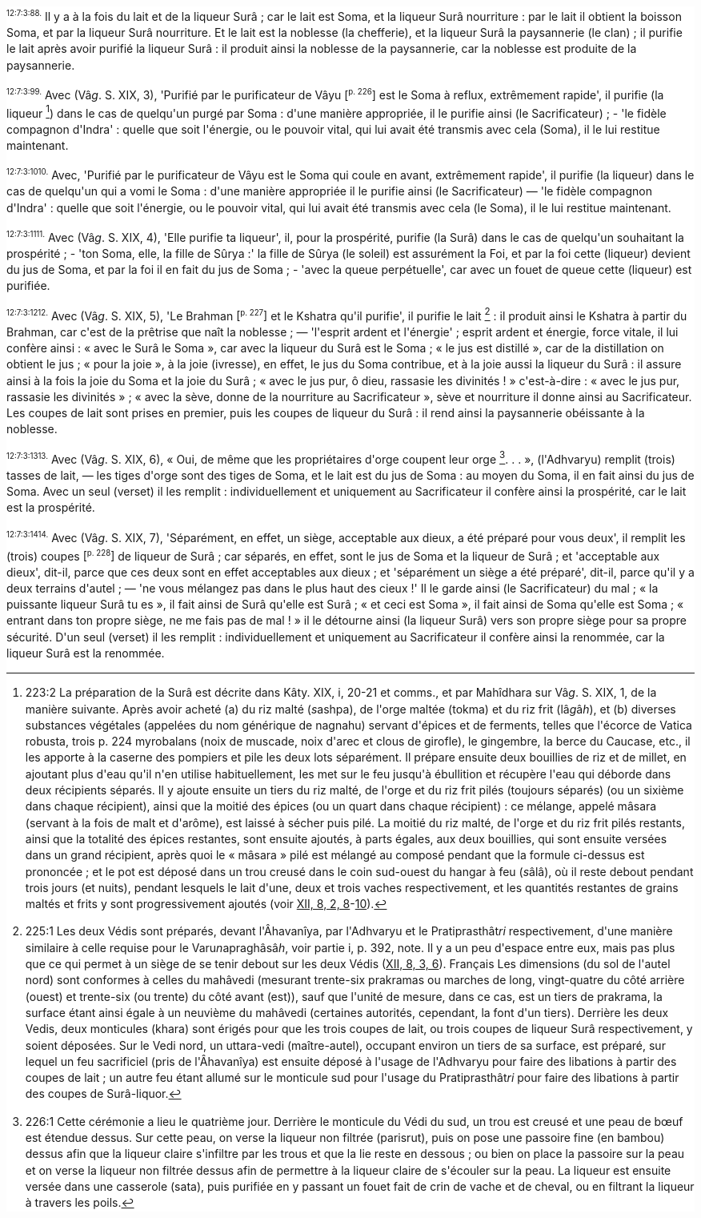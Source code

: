 <span id="v12_7_3_88"><sup><small>12:7:3:88.</small></sup></span> Il y a à la fois du lait et de la liqueur Surâ ; car le lait est Soma, et la liqueur Surâ nourriture : par le lait il obtient la boisson Soma, et par la liqueur Surâ nourriture. Et le lait est la noblesse (la chefferie), et la liqueur Surâ la paysannerie (le clan) ; il purifie le lait après avoir purifié la liqueur Surâ : il produit ainsi la noblesse de la paysannerie, car la noblesse est produite de la paysannerie.

<span id="v12_7_3_99"><sup><small>12:7:3:99.</small></sup></span> Avec (Vâ<i>g</i>. S. XIX, 3), 'Purifié par le purificateur de Vâyu <span id="p226">[<sup><small>p. 226</small></sup>]</span> est le Soma à reflux, extrêmement rapide', il purifie (la liqueur [^585]) dans le cas de quelqu'un purgé par Soma : d'une manière appropriée, il le purifie ainsi (le Sacrificateur) ; - 'le fidèle compagnon d'Indra' : quelle que soit l'énergie, ou le pouvoir vital, qui lui avait été transmis avec cela (Soma), il le lui restitue maintenant.

<span id="v12_7_3_1010"><sup><small>12:7:3:1010.</small></sup></span> Avec, 'Purifié par le purificateur de Vâyu est le Soma qui coule en avant, extrêmement rapide', il purifie (la liqueur) dans le cas de quelqu'un qui a vomi le Soma : d'une manière appropriée il le purifie ainsi (le Sacrificateur) — 'le fidèle compagnon d'Indra' : quelle que soit l'énergie, ou le pouvoir vital, qui lui avait été transmis avec cela (le Soma), il le lui restitue maintenant.

<span id="v12_7_3_1111"><sup><small>12:7:3:1111.</small></sup></span> Avec (Vâ<i>g</i>. S. XIX, 4), 'Elle purifie ta liqueur', il, pour la prospérité, purifie (la Surâ) dans le cas de quelqu'un souhaitant la prospérité ; - 'ton Soma, elle, la fille de Sûrya :' la fille de Sûrya (le soleil) est assurément la Foi, et par la foi cette (liqueur) devient du jus de Soma, et par la foi il en fait du jus de Soma ; - 'avec la queue perpétuelle', car avec un fouet de queue cette (liqueur) est purifiée.

<span id="v12_7_3_1212"><sup><small>12:7:3:1212.</small></sup></span> Avec (Vâ<i>g</i>. S. XIX, 5), 'Le Brahman <span id="p227">[<sup><small>p. 227</small></sup>]</span> et le Kshatra qu'il purifie', il purifie le lait [^586] : il produit ainsi le Kshatra à partir du Brahman, car c'est de la prêtrise que naît la noblesse ; — 'l'esprit ardent et l'énergie' ; esprit ardent et énergie, force vitale, il lui confère ainsi : « avec le Surâ le Soma », car avec la liqueur du Surâ est le Soma ; « le jus est distillé », car de la distillation on obtient le jus ; « pour la joie », à la joie (ivresse), en effet, le jus du Soma contribue, et à la joie aussi la liqueur du Surâ : il assure ainsi à la fois la joie du Soma et la joie du Surâ ; « avec le jus pur, ô dieu, rassasie les divinités ! » c'est-à-dire : « avec le jus pur, rassasie les divinités » ; « avec la sève, donne de la nourriture au Sacrificateur », sève et nourriture il donne ainsi au Sacrificateur. Les coupes de lait sont prises en premier, puis les coupes de liqueur du Surâ : il rend ainsi la paysannerie obéissante à la noblesse.

<span id="v12_7_3_1313"><sup><small>12:7:3:1313.</small></sup></span> Avec (Vâ<i>g</i>. S. XIX, 6), « Oui, de même que les propriétaires d'orge coupent leur orge [^587]. . . », (l'Adhvaryu) remplit (trois) tasses de lait, — les tiges d'orge sont des tiges de Soma, et le lait est du jus de Soma : au moyen du Soma, il en fait ainsi du jus de Soma. Avec un seul (verset) il les remplit : individuellement et uniquement au Sacrificateur il confère ainsi la prospérité, car le lait est la prospérité.

<span id="v12_7_3_1414"><sup><small>12:7:3:1414.</small></sup></span> Avec (Vâ<i>g</i>. S. XIX, 7), 'Séparément, en effet, un siège, acceptable aux dieux, a été préparé pour vous deux', il remplit les (trois) coupes <span id="p228">[<sup><small>p. 228</small></sup>]</span> de liqueur de Surâ ; car séparés, en effet, sont le jus de Soma et la liqueur de Surâ ; et 'acceptable aux dieux', dit-il, parce que ces deux sont en effet acceptables aux dieux ; et 'séparément un siège a été préparé', dit-il, parce qu'il y a deux terrains d'autel ; — 'ne vous mélangez pas dans le plus haut des cieux !' Il le garde ainsi (le Sacrificateur) du mal ; « la puissante liqueur Surâ tu es », il fait ainsi de Surâ qu'elle est Surâ ; « et ceci est Soma », il fait ainsi de Soma qu'elle est Soma ; « entrant dans ton propre siège, ne me fais pas de mal ! » il le détourne ainsi (la liqueur Surâ) vers son propre siège pour sa propre sécurité. D'un seul (verset) il les remplit : individuellement et uniquement au Sacrificateur il confère ainsi la renommée, car la liqueur Surâ est la renommée.


[^565]: 213:2 Le Sautrâma<i>n</i>î est habituellement classé comme l'une des sept divisions du Havirya<i>g</i><i>ñ</i>a, bien qu'en réalité il soit bien plus que cela ; sa particularité consiste en une combinaison des caractéristiques ordinaires du Havirya<i>g</i><i>ñ</i>a, ou ish<i>t</i>i (cf. XII, 7, 2, 22), avec celles du sacrifice animal, tandis qu'un troisième élément important, à savoir les libations de liqueur spiritueuse, lui confère une certaine ressemblance, et sans doute une ressemblance intentionnelle, avec le sacrifice du Soma. Français De ce sacrifice, nous avons déjà rencontré une variante en rapport avec le Râ<i>g</i>asûya (cf. partie iii, p. 229 seq.), cette forme étant habituellement appelée le <i>K</i>araka-Sautrâma<i>n</i>î, comme étant adoptée du rituel du <i>K</i>araka-adhvaryus ; tandis que la forme décrite dans la partie restante du présent Kâ<i>n</i>dâ est, selon Lâ<i>t</i>y. <i>S</i>raut. V, 4, 20, appelée Kaukili Sautrâma<i>n</i>î. (cf. Â<i>s</i>v. <i>S</i>r. III, 9, 9 comm. ; Weber, Ind. Stud. III, p. 385). Français Le nom lui-même dérive de « sutrâman », c'est-à-dire « le bon gardien », comme Indra est adoré dans ce sacrifice (cf. V, 5, 4. 1 seq.). L'ensemble de la performance dure quatre jours, pendant les trois premiers desquels la liqueur Surâ est préparée et mûrie, et des offrandes d'une bouillie de riz à Aditi et d'un taureau à Indra sont effectuées ; tandis que le sacrifice principal a lieu le quatrième jour - le jour de la pleine lune ou de la nouvelle lune - les principales oblations offertes ce jour-là étant trois tasses de lait et autant de liqueur Surâ, aux A<i>s</i>vins, Sarasvatî et Indra respectivement ; de trois victimes animales aux mêmes divinités ; et de trente-trois libations de sauce grasse, ou graisse liquide (vasâ), obtenue par la cuisson des victimes, et offerte au moyen de sabots de taureau utilisés comme coupes. À la fin du sacrifice, un troisième taureau est offert à Indra sous sa forme de Vayodhas (donneur de vie), accompagné d'un autre p. 214 (<i>ka</i>aru) à Aditi et d'une oblation de lait caillé à Mitra et Varu<i>n</i>a. Aucune mention n'est faite du bouc Agnîshomîya habituellement offert la veille de la pressage du Soma, le premier taureau offert à Indra prenant probablement sa place à cette occasion, tandis que la coque à Indra Vayodhas semblerait remplacer le sacrifice d'une vache stérile (à Mitra et Varu<i>n</i>a) qui a généralement lieu à la fin d'un sacrifice du Soma. Dans une variante intéressante (Sautrâma<i>n</i>a-ya<i>g</i><i>ñ</i>a), décrite dans <i>S</i>âṅkh. <i>S</i>r. XIV, 12-13, et exécuté comme un véritable sacrifice de Soma (Agnish<i>t</i>oma),le sacrifice animal final est en effet celui d'une vache stérile à Indra Sutrâman ; seules deux autres victimes — un bouc roux aux Asvins et une brebis à Sarasvatî — sont mentionnées.
[^566]: 214:1 'Exposé (susceptible de) sorcellerie', Delbrück, Altindische Syntax, p. 401.
[^567]: 214:2 « Vîrya » (pouvoir viril) est constamment utilisé pour expliquer « indriya ».
[^568]: 214:3 Les mots « kuvala, badara et karkandhu » sont les noms de trois variétés de jujube, ou fruits de Zizyphus Jujuba, pour une description de laquelle voir la comm. sur Kâty. <i>S</i>r. XIX, 17 seqq. Selon la flore forestière du nord-ouest et du centre de l'Inde de Stewart et Brandis (p. 87), « cette espèce varie extrêmement, dans la forme et la taille des fruits, la forme et le tomentum des feuilles, et le port général » ; « les Zizyphi du nord de l'Inde nécessitent plus de recherches sur place. » . . . « On produit du lakh sur cet arbre dans le Sindh, le Panjab et l'Inde centrale. L'écorce est utilisée comme colorant ; la racine est un fébrifuge en pharmacie indigène. Une gomme exsude du tronc ; et à Kangra, un ver à soie sauvage vit sur l'arbre, dont la soie était autrefois très utilisée pour attacher le canon à la crosse du mousqueton. Mais l'arbre est principalement cultivé pour ses fruits, p. 215, qui sont plus ou moins globuleux chez les espèces sauvages et communes, et ovoïdes ou oblongs chez les espèces cultivées et améliorées.
[^570]: 215:1 Voir note [^567] à la page précédente.
[^571]: 217:1 Selon Kâty. XIX, 1, 4, le Sautrâma<i>n</i>î peut aussi être exécuté par celui qui se trouve dans la situation malheureuse ici mentionnée ; comme aussi (selon ib. 3) par un roi qui a été privé de son royaume.
[^572]: 218:1 Selon [XII, 9, 2, 11](Book_5_12_9#v12_9_2_11), une vache laitière avec son veau sont donnés comme dakshi<i>n</i>â pour les deux mamelles offertes à Aditi, tandis qu'une jument et son poulain, selon [XII, 7, 2, 21](Book_5_12_7#v12_7_2_21), sont le prix de l'offrande des trois victimes ; bien que Kâtyâyana, il est vrai, ne fasse aucune mention de ce dakshi<i>n</i>â.
[^573]: 218:2 Ou peut-être qu'il (le Sacrificateur) s'assure lui-même ; mais voir [paragraphe 15](Book_5_12_7#v12_7_2_15), 'asmai avarunddhe'.
[^574]: 218:3 Des poils de loup, de tigre et de lion sont mis dans les coupes de liqueur spiritueuse à partir desquelles les libations sont faites.
[^575]: 219:1 C'est-à-dire des grains de riz et d'orge qui ont germé et qui sont ensuite devenus secs.
[^576]: 219:2 Comme à l'occasion de l'achat de plants de Soma (partie ii, p. 63 seq.), le marché est effectué près du piquet anta<i>h</i>pâtya à l'arrière du Vedi, où une peau de bœuf est étalée à cet effet ; l'Adhvaryu demande au vendeur : « Vendeur de Surâ et de Soma, as-tu du Surâ et du Soma à vendre ? »
[^577]: 219:3 Ainsi, 'ûr<i>n</i>â-sûtram' doit être résolu, selon Kâty. XIX, 1, 18 ; la laine étant utilisée pour acheter de l'orge maltée, et le fil pour acheter du riz frit.
[^578]: 219:4 C'est-à-dire que l'un est identique à l'autre.
[^579]: 220:1 Pour l'utilisation de ce pot, voir la note sur [XII, 8, 1, 8](Book_5_12_8#v12_8_1_8).
[^580]: 220:2 Voir [XII, 8, 3, 14](Book_5_12_8#v12_8_3_14). [15](Book_5_12_8#v12_8_3_14).
[^581]: 220:3 Au III, 7, 2, 1. 2, je traduirais aussi maintenant 'upa<i>s</i>aya' par 'surnuméraire' ou 'supplémentaire' : — il y a onze pieux, et un douzième, grossièrement taillé, surnuméraire, etc.
[^582]: 221:1 Pour l'utilisation des deux plumes d'un aigle, voir [XII, 7, 3, 22](Book_5_12_7#v12_7_3_22).
[^583]: 221:2 La règle (telle qu'établie dans III, 8, 3, 1) est que les Pa<i>s</i>u-puro<i>d</i>â<i>s</i>a, ou gâteaux d'animaux, offerts après les portions animales, doivent appartenir aux mêmes divinités auxquelles les victimes sont consacrées. Dans le cas présent, ce n'est cependant pas le cas ; car tandis que les trois animaux sacrificiels de la représentation principale appartiennent aux A<i>s</i>vins, à Sarasvatî et à Indra, les trois gâteaux sont offerts respectivement à Indra, Savitri et Varu<i>n</i>a.
[^584]: 223:1 Vâ<i>g</i>. S. XIX, 72 seq. Sur le mythe cp. Muir, OST, vol. v, p. 94.
[^585]: 223:2 La préparation de la Surâ est décrite dans Kâty. XIX, i, 20-21 et comms., et par Mahîdhara sur Vâ<i>g</i>. S. XIX, 1, de la manière suivante. Après avoir acheté (a) du riz malté (<i>s</i>ashpa), de l'orge maltée (tokma) et du riz frit (lâ<i>g</i>â<i>h</i>), et (b) diverses substances végétales (appelées du nom générique de nagnahu) servant d'épices et de ferments, telles que l'écorce de Vatica robusta, trois p. 224 myrobalans (noix de muscade, noix d'arec et clous de girofle), le gingembre, la berce du Caucase, etc., il les apporte à la caserne des pompiers et pile les deux lots séparément. Il prépare ensuite deux bouillies de riz et de millet, en ajoutant plus d'eau qu'il n'en utilise habituellement, les met sur le feu jusqu'à ébullition et récupère l'eau qui déborde dans deux récipients séparés. Il y ajoute ensuite un tiers du riz malté, de l'orge et du riz frit pilés (toujours séparés) (ou un sixième dans chaque récipient), ainsi que la moitié des épices (ou un quart dans chaque récipient) : ce mélange, appelé mâsara (servant à la fois de malt et d'arôme), est laissé à sécher puis pilé. La moitié du riz malté, de l'orge et du riz frit pilés restants, ainsi que la totalité des épices restantes, sont ensuite ajoutés, à parts égales, aux deux bouillies, qui sont ensuite versées dans un grand récipient, après quoi le « mâsara » pilé est mélangé au composé pendant que la formule ci-dessus est prononcée ; et le pot est déposé dans un trou creusé dans le coin sud-ouest du hangar à feu (<i>s</i>âlâ), où il reste debout pendant trois jours (et nuits), pendant lesquels le lait d'une, deux et trois vaches respectivement, et les quantités restantes de grains maltés et frits y sont progressivement ajoutés (voir [XII, 8, 2, 8](Book_5_12_8#v12_8_2_8)\-[10](Book_5_12_8#v12_8_2_10)).
[^586]: 225:1 Les deux Védis sont préparés, devant l'Âhavanîya, par l'Adhvaryu et le Pratiprasthât<i>ri</i> respectivement, d'une manière similaire à celle requise pour le Varu<i>n</i>apraghâsâ<i>h</i>, voir partie i, p. 392, note. Il y a un peu d'espace entre eux, mais pas plus que ce qui permet à un siège de se tenir debout sur les deux Védis ([XII, 8, 3, 6](Book_5_12_8#v12_8_3_6)). Français Les dimensions (du sol de l'autel nord) sont conformes à celles du mahâvedi (mesurant trente-six prakramas ou marches de long, vingt-quatre du côté arrière (ouest) et trente-six (ou trente) du côté avant (est)), sauf que l'unité de mesure, dans ce cas, est un tiers de prakrama, la surface étant ainsi égale à un neuvième du mahâvedi (certaines autorités, cependant, la font d'un tiers). Derrière les deux Vedis, deux monticules (khara) sont érigés pour que les trois coupes de lait, ou trois coupes de liqueur Surâ respectivement, y soient déposées. Sur le Vedi nord, un uttara-vedi (maître-autel), occupant environ un tiers de sa surface, est préparé, sur lequel un feu sacrificiel (pris de l'Âhavanîya) est ensuite déposé à l'usage de l'Adhvaryu pour faire des libations à partir des coupes de lait ; un autre feu étant allumé sur le monticule sud pour l'usage du Pratiprasthât<i>ri</i> pour faire des libations à partir des coupes de Surâ-liquor.
[^587]: 226:1 Cette cérémonie a lieu le quatrième jour. Derrière le monticule du Védi du sud, un trou est creusé et une peau de bœuf est étendue dessus. Sur cette peau, on verse la liqueur non filtrée (parisrut), puis on pose une passoire fine (en bambou) dessus afin que la liqueur claire s'infiltre par les trous et que la lie reste en dessous ; ou bien on place la passoire sur la peau et on verse la liqueur non filtrée dessus afin de permettre à la liqueur claire de s'écouler sur la peau. La liqueur est ensuite versée dans une casserole (sata), puis purifiée en y passant un fouet fait de crin de vache et de cheval, ou en filtrant la liqueur à travers les poils.
[^588]: 227:1 Cela se passe dans le Vedi du nord, au moyen d'un récipient en bois (roseau) et d'une passoire en poils de chèvre et de mouton.
[^589]: 227:2 Pour le verset complet, voir V, 5, 4, 24.
[^590]: 228:1 C'est-à-dire qu'en tirant les coupes, il tire alternativement une coupe de lait et une coupe de Surâ; Kâty. <i>S</i>r. XIX, 2, 21. D'après ib. 22, les trois coupes de lait peuvent cependant être tirées en premier, puis les coupes de liqueur.
[^591]: 230:1 C'est-à-dire derrière le mahâ-vedi, près de l'anta<i>h</i>pâtya-peg, où avait eu lieu l'achat des ingrédients pour la préparation de la Surâ.
[^592]: 230:2 Cf. V, 1, 2, 18, où les deux mêmes formules sont utilisées tandis que les coupes Soma et Surâ sont d'abord maintenues ensemble, puis retirées l'une de l'autre ; et les termes 'samp<i>ri</i><i>k</i>' et 'vip<i>ri</i><i>k</i>' ont été pris en conséquence dans un sens passif, 'uni' et 'désuni' ; tandis qu'ici le sens actif semble préférable, le terme 'vip<i>ri</i><i>k</i>' se référant probablement à la tendance de la liqueur ardente à produire des brûlures.